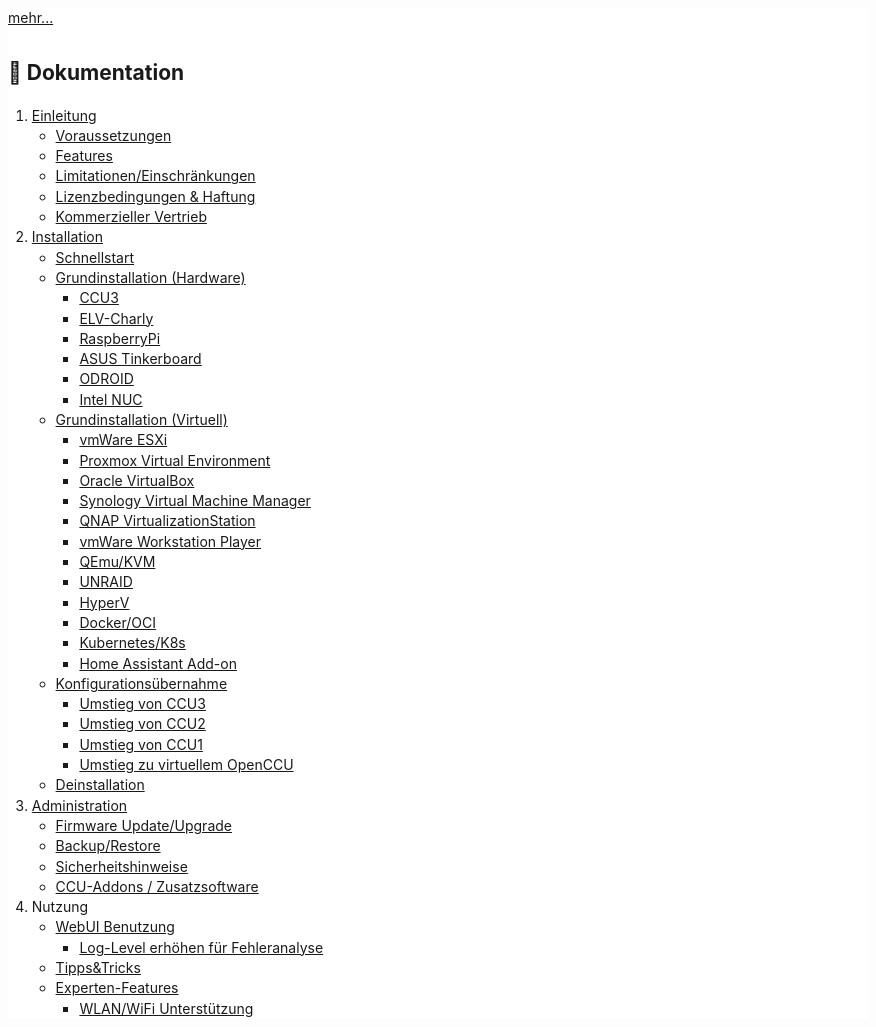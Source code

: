 [mehr...](https://github.com/OpenCCU/OpenCCU/wiki/Installation#schnellstart)

## :memo: Dokumentation

1. [Einleitung](https://github.com/OpenCCU/OpenCCU/wiki/Einleitung)
   * [Voraussetzungen](https://github.com/OpenCCU/OpenCCU/wiki/Einleitung#vorraussetzungen)
   * [Features](https://github.com/OpenCCU/OpenCCU/wiki/Einleitung#features)
   * [Limitationen/Einschränkungen](https://github.com/OpenCCU/OpenCCU/wiki/Einleitung#limitationeneinschränkungen)
   * [Lizenzbedingungen & Haftung](https://github.com/OpenCCU/OpenCCU/wiki/Einleitung#lizenz--haftung)
   * [Kommerzieller Vertrieb](https://github.com/OpenCCU/OpenCCU/wiki/Einleitung#kommerzieller-vertrieb)
2. [Installation](https://github.com/OpenCCU/OpenCCU/wiki/Installation)
   * [Schnellstart](https://github.com/OpenCCU/OpenCCU/wiki/Installation#schnellstart)
   * [Grundinstallation (Hardware)](https://github.com/OpenCCU/OpenCCU/wiki/Installation#grundinstallation-hardware)
     * [CCU3](https://github.com/OpenCCU/OpenCCU/wiki/Installation-CCU3)
     * [ELV-Charly](https://github.com/OpenCCU/OpenCCU/wiki/Installation-ELV-Charly)
     * [RaspberryPi](https://github.com/OpenCCU/OpenCCU/wiki/Installation-RaspberryPi)
     * [ASUS Tinkerboard](https://github.com/OpenCCU/OpenCCU/wiki/Installation-Tinkerboard)
     * [ODROID](https://github.com/OpenCCU/OpenCCU/wiki/Installation-ODROID)
     * [Intel NUC](https://github.com/OpenCCU/OpenCCU/wiki/Installation-IntelNUC)
   * [Grundinstallation (Virtuell)](https://github.com/OpenCCU/OpenCCU/wiki/Installation#grundinstallation-virtuell)
     * [vmWare ESXi](https://github.com/OpenCCU/OpenCCU/wiki/Installation-vmWare-ESXi)
     * [Proxmox Virtual Environment](https://github.com/OpenCCU/OpenCCU/wiki/Installation-Proxmox-VE)
     * [Oracle VirtualBox](https://github.com/OpenCCU/OpenCCU/wiki/Installation-VirtualBox)
     * [Synology Virtual Machine Manager](https://github.com/OpenCCU/OpenCCU/wiki/Installation-Synology-VMM)
     * [QNAP VirtualizationStation](https://github.com/OpenCCU/OpenCCU/wiki/Installation-QNAP-VirtualizationStation)
     * [vmWare Workstation Player](https://github.com/OpenCCU/OpenCCU/wiki/Installation-vmWare-Workstation-Player)
     * [QEmu/KVM](https://github.com/OpenCCU/OpenCCU/wiki/Installation-QEmu)
     * [UNRAID](https://github.com/OpenCCU/OpenCCU/wiki/Installation-UNRAID)
     * [HyperV](https://github.com/OpenCCU/OpenCCU/wiki/Installation-HyperV)
     * [Docker/OCI](https://github.com/OpenCCU/OpenCCU/wiki/Installation-Docker-OCI)
     * [Kubernetes/K8s](https://github.com/OpenCCU/OpenCCU/wiki/Installation-Kubernetes)
     * [Home Assistant Add-on](https://github.com/OpenCCU/OpenCCU/wiki/Installation-HomeAssistant)
   * [Konfigurationsübernahme](https://github.com/OpenCCU/OpenCCU/wiki/Installation#konfigurationsübernahme)
     * [Umstieg von CCU3](https://github.com/OpenCCU/OpenCCU/wiki/Installation#umstieg-von-ccu3)
     * [Umstieg von CCU2](https://github.com/OpenCCU/OpenCCU/wiki/Installation#umstieg-von-ccu2)
     * [Umstieg von CCU1](https://github.com/OpenCCU/OpenCCU/wiki/Installation#umstieg-von-ccu1)
     * [Umstieg zu virtuellem OpenCCU](https://github.com/OpenCCU/OpenCCU/wiki/Installation#umstieg-zu-virtuellem-raspberrymatic)
   * [Deinstallation](https://github.com/OpenCCU/OpenCCU/wiki/Deinstallation)
3. [Administration](https://github.com/OpenCCU/OpenCCU/wiki/Administration)
   * [Firmware Update/Upgrade](https://github.com/OpenCCU/OpenCCU/wiki/Administration#firmware-updateupgrade)
   * [Backup/Restore](https://github.com/OpenCCU/OpenCCU/wiki/Administration#backup--restore)
   * [Sicherheitshinweise](https://github.com/OpenCCU/OpenCCU/wiki/Administration#sicherheitshinweise)
   * [CCU-Addons / Zusatzsoftware](https://github.com/OpenCCU/OpenCCU/wiki/Administration#ccu-addons--zusatzsoftware)
4. Nutzung
   * [WebUI Benutzung](https://github.com/OpenCCU/OpenCCU/wiki/WebUI-Benutzung)
     * [Log-Level erhöhen für Fehleranalyse](https://github.com/OpenCCU/OpenCCU/wiki/WebUI-Benutzung#log-daten-und-log-level)
   * [Tipps&Tricks](https://github.com/OpenCCU/OpenCCU/wiki/Tipps)
   * [Experten-Features](https://github.com/OpenCCU/OpenCCU/wiki/Experten-Features)
     * [WLAN/WiFi Unterstützung](https://github.com/OpenCCU/OpenCCU/wiki/Experten-Features#wlanwifi-nutzung)
